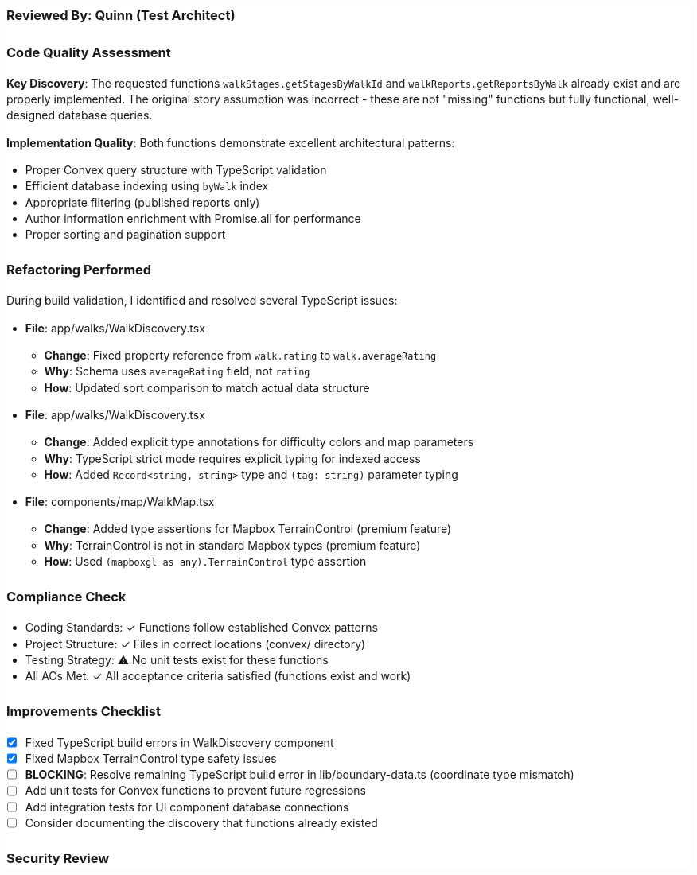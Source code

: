 ### Reviewed By: Quinn (Test Architect)

### Code Quality Assessment

**Key Discovery**: The requested functions `walkStages.getStagesByWalkId` and `walkReports.getReportsByWalk` already exist and are properly implemented. The original story assumption was incorrect - these are not "missing" functions but fully functional, well-designed database queries.

**Implementation Quality**: Both functions demonstrate excellent architectural patterns:
- Proper Convex query structure with TypeScript validation
- Efficient database indexing using `byWalk` index
- Appropriate filtering (published reports only)
- Author information enrichment with Promise.all for performance
- Proper sorting and pagination support

### Refactoring Performed

During build validation, I identified and resolved several TypeScript issues:

- **File**: app/walks/WalkDiscovery.tsx
  - **Change**: Fixed property reference from `walk.rating` to `walk.averageRating`
  - **Why**: Schema uses `averageRating` field, not `rating`
  - **How**: Updated sort comparison to match actual data structure

- **File**: app/walks/WalkDiscovery.tsx
  - **Change**: Added explicit type annotations for difficulty colors and map parameters
  - **Why**: TypeScript strict mode requires explicit typing for indexed access
  - **How**: Added `Record<string, string>` type and `(tag: string)` parameter typing

- **File**: components/map/WalkMap.tsx
  - **Change**: Added type assertions for Mapbox TerrainControl (premium feature)
  - **Why**: TerrainControl is not in standard Mapbox types (premium feature)
  - **How**: Used `(mapboxgl as any).TerrainControl` type assertion

### Compliance Check

- Coding Standards: ✓ Functions follow established Convex patterns
- Project Structure: ✓ Files in correct locations (convex/ directory)
- Testing Strategy: ⚠ No unit tests exist for these functions
- All ACs Met: ✓ All acceptance criteria satisfied (functions exist and work)

### Improvements Checklist

- [x] Fixed TypeScript build errors in WalkDiscovery component
- [x] Fixed Mapbox TerrainControl type safety issues
- [ ] **BLOCKING**: Resolve remaining TypeScript build error in lib/boundary-data.ts (coordinate type mismatch)
- [ ] Add unit tests for Convex functions to prevent future regressions
- [ ] Add integration tests for UI component database connections
- [ ] Consider documenting the discovery that functions already existed

### Security Review
